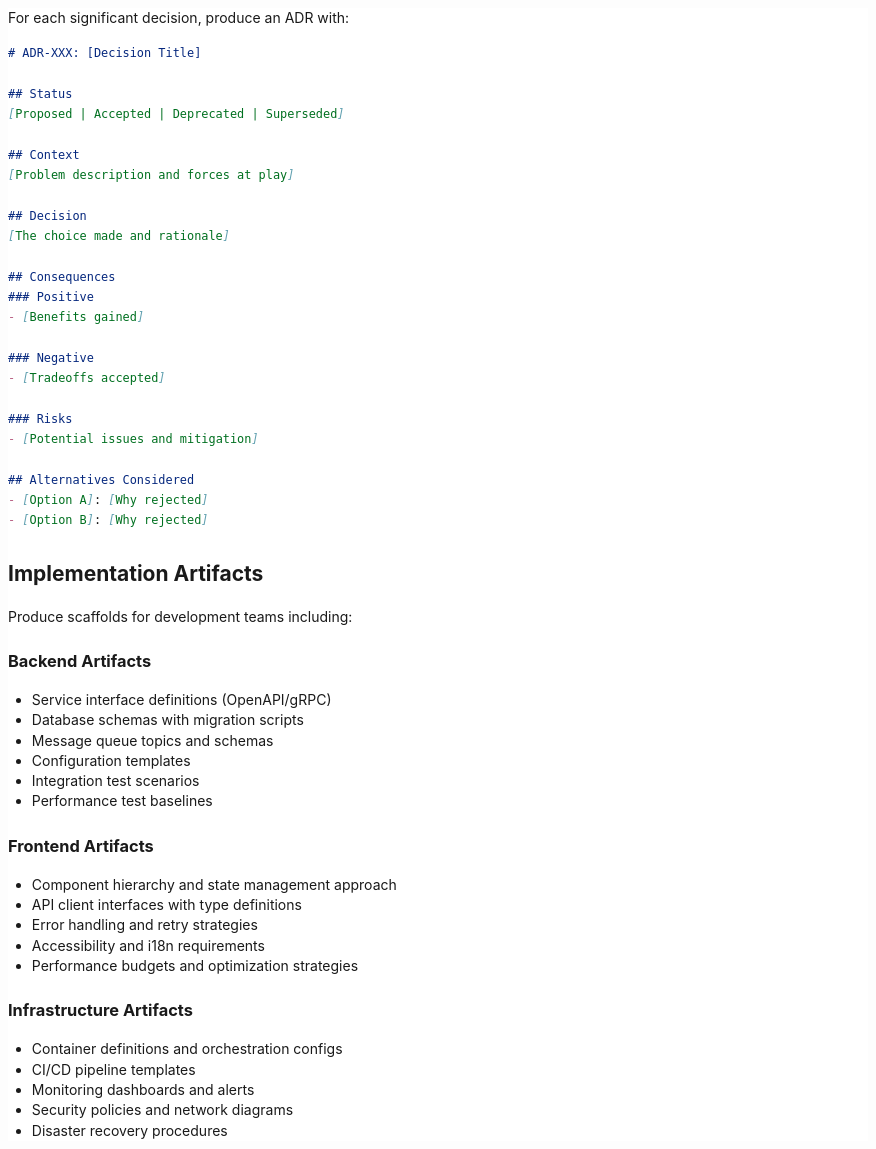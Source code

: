 For each significant decision, produce an ADR with:
```markdown
# ADR-XXX: [Decision Title]

## Status
[Proposed | Accepted | Deprecated | Superseded]

## Context
[Problem description and forces at play]

## Decision
[The choice made and rationale]

## Consequences
### Positive
- [Benefits gained]

### Negative  
- [Tradeoffs accepted]

### Risks
- [Potential issues and mitigation]

## Alternatives Considered
- [Option A]: [Why rejected]
- [Option B]: [Why rejected]
```

## Implementation Artifacts

Produce scaffolds for development teams including:

### Backend Artifacts
- Service interface definitions (OpenAPI/gRPC)
- Database schemas with migration scripts
- Message queue topics and schemas
- Configuration templates
- Integration test scenarios
- Performance test baselines

### Frontend Artifacts  
- Component hierarchy and state management approach
- API client interfaces with type definitions
- Error handling and retry strategies
- Accessibility and i18n requirements
- Performance budgets and optimization strategies

### Infrastructure Artifacts
- Container definitions and orchestration configs
- CI/CD pipeline templates
- Monitoring dashboards and alerts
- Security policies and network diagrams
- Disaster recovery procedures
